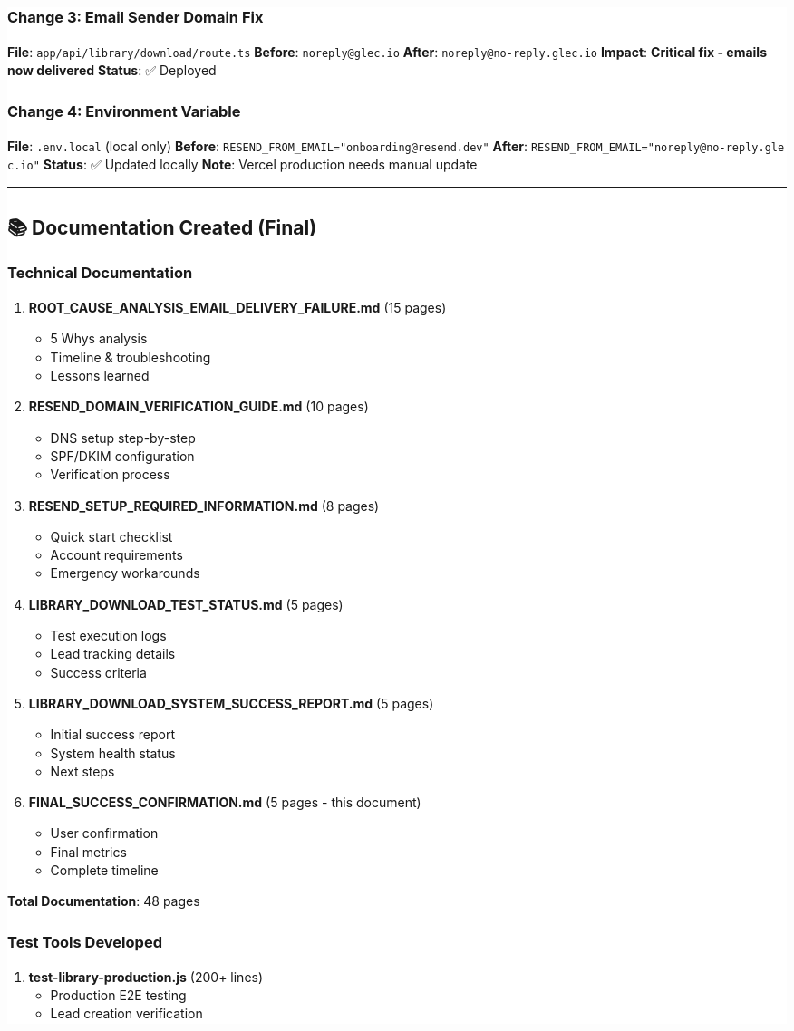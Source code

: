 ### Change 3: Email Sender Domain Fix
**File**: `app/api/library/download/route.ts`
**Before**: `noreply@glec.io`
**After**: `noreply@no-reply.glec.io`
**Impact**: **Critical fix - emails now delivered**
**Status**: ✅ Deployed

### Change 4: Environment Variable
**File**: `.env.local` (local only)
**Before**: `RESEND_FROM_EMAIL="onboarding@resend.dev"`
**After**: `RESEND_FROM_EMAIL="noreply@no-reply.glec.io"`
**Status**: ✅ Updated locally
**Note**: Vercel production needs manual update

---

## 📚 Documentation Created (Final)

### Technical Documentation
1. **ROOT_CAUSE_ANALYSIS_EMAIL_DELIVERY_FAILURE.md** (15 pages)
   - 5 Whys analysis
   - Timeline & troubleshooting
   - Lessons learned

2. **RESEND_DOMAIN_VERIFICATION_GUIDE.md** (10 pages)
   - DNS setup step-by-step
   - SPF/DKIM configuration
   - Verification process

3. **RESEND_SETUP_REQUIRED_INFORMATION.md** (8 pages)
   - Quick start checklist
   - Account requirements
   - Emergency workarounds

4. **LIBRARY_DOWNLOAD_TEST_STATUS.md** (5 pages)
   - Test execution logs
   - Lead tracking details
   - Success criteria

5. **LIBRARY_DOWNLOAD_SYSTEM_SUCCESS_REPORT.md** (5 pages)
   - Initial success report
   - System health status
   - Next steps

6. **FINAL_SUCCESS_CONFIRMATION.md** (5 pages - this document)
   - User confirmation
   - Final metrics
   - Complete timeline

**Total Documentation**: 48 pages

### Test Tools Developed
1. **test-library-production.js** (200+ lines)
   - Production E2E testing
   - Lead creation verification
